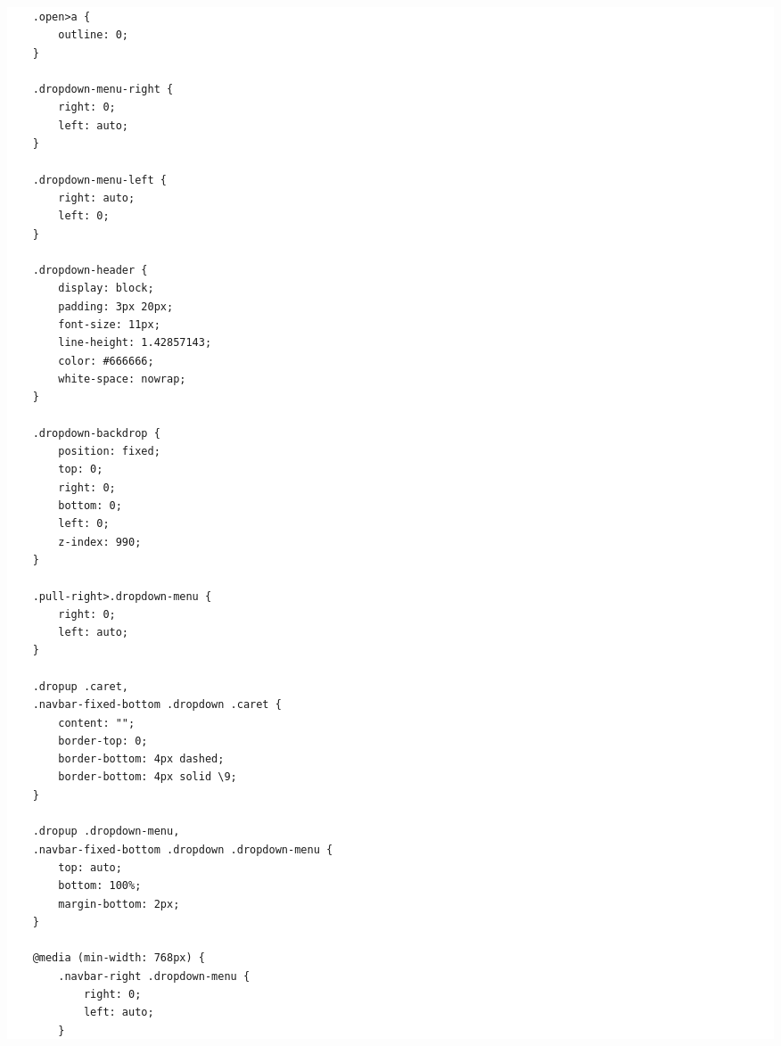         .open>a {
            outline: 0;
        }

        .dropdown-menu-right {
            right: 0;
            left: auto;
        }

        .dropdown-menu-left {
            right: auto;
            left: 0;
        }

        .dropdown-header {
            display: block;
            padding: 3px 20px;
            font-size: 11px;
            line-height: 1.42857143;
            color: #666666;
            white-space: nowrap;
        }

        .dropdown-backdrop {
            position: fixed;
            top: 0;
            right: 0;
            bottom: 0;
            left: 0;
            z-index: 990;
        }

        .pull-right>.dropdown-menu {
            right: 0;
            left: auto;
        }

        .dropup .caret,
        .navbar-fixed-bottom .dropdown .caret {
            content: "";
            border-top: 0;
            border-bottom: 4px dashed;
            border-bottom: 4px solid \9;
        }

        .dropup .dropdown-menu,
        .navbar-fixed-bottom .dropdown .dropdown-menu {
            top: auto;
            bottom: 100%;
            margin-bottom: 2px;
        }

        @media (min-width: 768px) {
            .navbar-right .dropdown-menu {
                right: 0;
                left: auto;
            }
